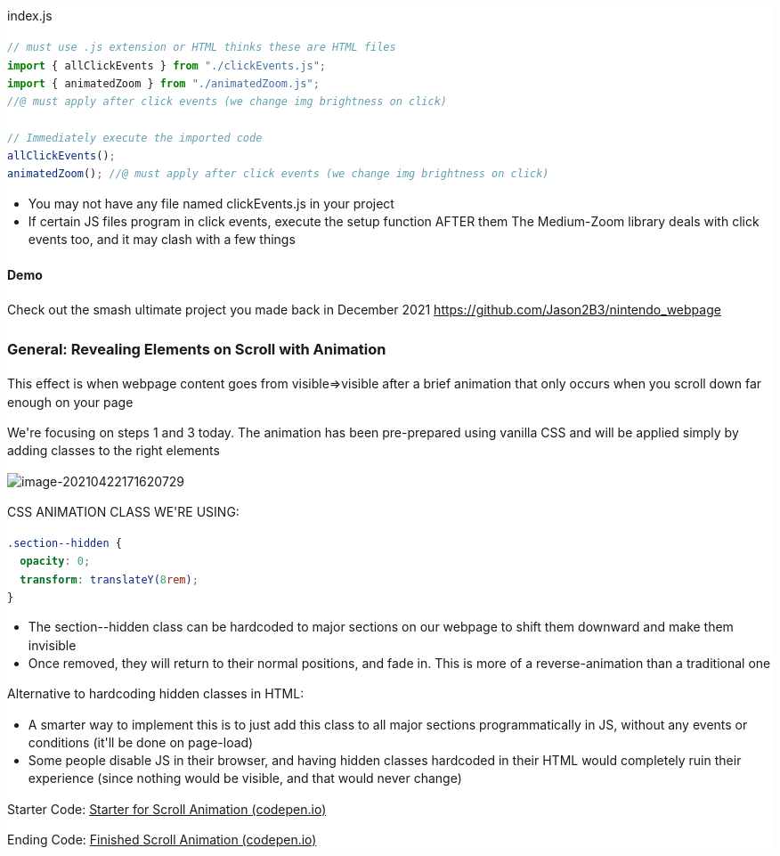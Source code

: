 index.js

```js
// must use .js extension or HTML thinks these are HTML files
import { allClickEvents } from "./clickEvents.js"; 
import { animatedZoom } from "./animatedZoom.js"; 
//@ must apply after click events (we change img brightness on click)

// Immediately execute the imported code
allClickEvents();
animatedZoom(); //@ must apply after click events (we change img brightness on click)
```

- You may not have any file named clickEvents.js in your project
- If certain JS files program in click events, execute the setup function AFTER them
  The Medium-Zoom library deals with click events too, and it may clash with a few things

#### Demo

Check out the smash ultimate project you made back in December 2021
https://github.com/Jason2B3/nintendo_webpage

### General: Revealing Elements on Scroll with Animation

This effect is when webpage content goes from visible=>visible after a brief animation that only occurs when you scroll down far enough on your page

We're focusing on steps 1 and 3 today. The animation has been pre-prepared using vanilla CSS and will be applied simply by adding classes to the right elements

![image-20210422171620729](C:\Users\jason\AppData\Roaming\Typora\typora-user-images-repo1\image-20210422171620729.png)

CSS ANIMATION CLASS WE'RE USING:

```css
.section--hidden { 
  opacity: 0;
  transform: translateY(8rem);
}
```

- The section--hidden class can be hardcoded to major sections on our webpage to shift them downward and make them invisible
- Once removed, they will return to their normal positions, and fade in. 
  This is more of a reverse-animation than a traditional one

Alternative to hardcoding hidden classes in HTML:

- A smarter way to implement this is to just add this class to all major sections programmatically in JS, without any events or conditions (it'll be done on page-load) 
- Some people disable JS in their browser, and having hidden classes hardcoded in their HTML would completely ruin their experience (since nothing would be visible, and that would never change)

Starter Code: [Starter for Scroll Animation (codepen.io)](https://codepen.io/NFuego24-7/pen/BapvWgP)

Ending Code: [Finished Scroll Animation (codepen.io)](https://codepen.io/NFuego24-7/pen/eYgbvaY?editors=1010)
